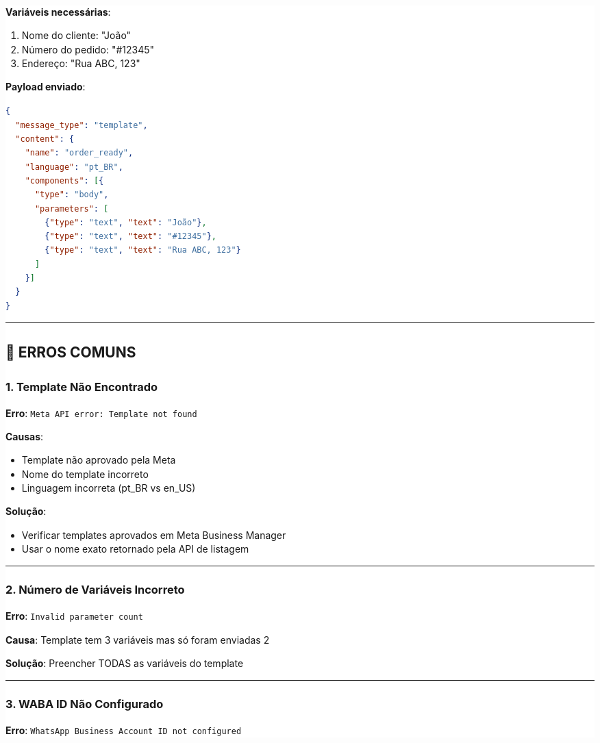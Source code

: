 **Variáveis necessárias**:
1. Nome do cliente: "João"
2. Número do pedido: "#12345"
3. Endereço: "Rua ABC, 123"

**Payload enviado**:
```json
{
  "message_type": "template",
  "content": {
    "name": "order_ready",
    "language": "pt_BR",
    "components": [{
      "type": "body",
      "parameters": [
        {"type": "text", "text": "João"},
        {"type": "text", "text": "#12345"},
        {"type": "text", "text": "Rua ABC, 123"}
      ]
    }]
  }
}
```

---

## 🚨 ERROS COMUNS

### 1. Template Não Encontrado
**Erro**: `Meta API error: Template not found`

**Causas**:
- Template não aprovado pela Meta
- Nome do template incorreto
- Linguagem incorreta (pt_BR vs en_US)

**Solução**:
- Verificar templates aprovados em Meta Business Manager
- Usar o nome exato retornado pela API de listagem

---

### 2. Número de Variáveis Incorreto
**Erro**: `Invalid parameter count`

**Causa**: Template tem 3 variáveis mas só foram enviadas 2

**Solução**: Preencher TODAS as variáveis do template

---

### 3. WABA ID Não Configurado
**Erro**: `WhatsApp Business Account ID not configured`
